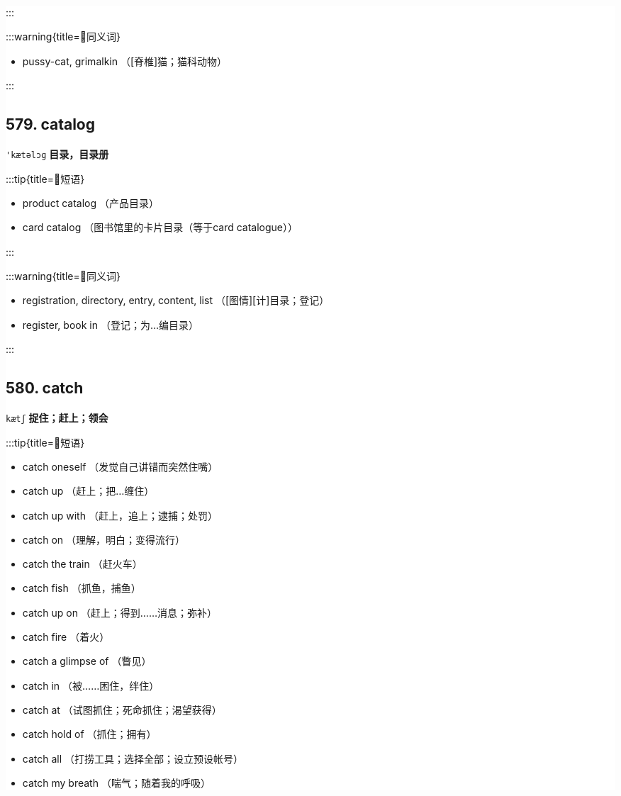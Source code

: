 :::

:::warning{title=🤔同义词}

- pussy-cat, grimalkin （[脊椎]猫；猫科动物）

:::


## 579. catalog

`'kætəlɔɡ`  **目录，目录册**

:::tip{title=🤩短语}

- product catalog （产品目录）

- card catalog （图书馆里的卡片目录（等于card catalogue））

:::

:::warning{title=🤔同义词}

- registration, directory, entry, content, list （[图情][计]目录；登记）

- register, book in （登记；为…编目录）

:::


## 580. catch

`kætʃ`  **捉住；赶上；领会**

:::tip{title=🤩短语}

- catch oneself （发觉自己讲错而突然住嘴）

- catch up （赶上；把…缠住）

- catch up with （赶上，追上；逮捕；处罚）

- catch on （理解，明白；变得流行）

- catch the train （赶火车）

- catch fish （抓鱼，捕鱼）

- catch up on （赶上；得到……消息；弥补）

- catch fire （着火）

- catch a glimpse of （瞥见）

- catch in （被……困住，绊住）

- catch at （试图抓住；死命抓住；渴望获得）

- catch hold of （抓住；拥有）

- catch all （打捞工具；选择全部；设立预设帐号）

- catch my breath （喘气；随着我的呼吸）
